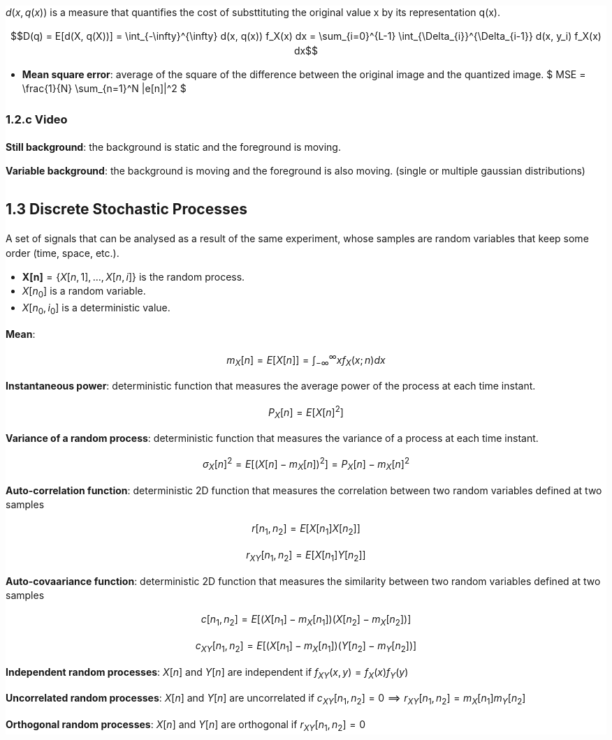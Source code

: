 $d(x, q(x))$ is a measure that quantifies the cost of substtituting the original value x by its representation q(x).

$$D(q) = E[d(X, q(X))] = \int_{-\infty}^{\infty} d(x, q(x)) f_X(x) dx = \sum_{i=0}^{L-1} \int_{\Delta_{i}}^{\Delta_{i-1}} d(x, y_i) f_X(x) dx$$

- **Mean square error**: average of the square of the difference between the original image and the quantized image. $ MSE = \frac{1}{N} \sum_{n=1}^N |e[n]|^2 $

### 1.2.c Video

**Still background**: the background is static and the foreground is moving.

**Variable background**: the background is moving and the foreground is also moving. (single or multiple gaussian distributions)

## 1.3 Discrete Stochastic Processes

A set of signals that can be analysed as a result of the same experiment, whose samples are random variables that keep some order (time, space, etc.).

- $\textbf{X[n]} = \{X[n,1], ..., X[n,i]\}$ is the random process. 
- $X[n_0]$ is a random variable.
- $X[n_0, i_0]$ is a deterministic value.

**Mean**:

$$m_X[n] = E[X[n]] = \int_{-\infty}^{\infty} x f_X(x;n) dx$$

**Instantaneous power**: deterministic function that measures the average power of the process at each time instant.

$$P_X[n] = E[X[n]^2]$$

**Variance of a random process**: deterministic function that measures the variance of a process at each time instant.

$$\sigma_X[n]^2 = E[(X[n] - m_X[n])^2] = P_X[n] - m_X[n]^2$$

**Auto-correlation function**: deterministic 2D function that measures the correlation between two random variables defined at two samples

$$r[n_1, n_2] = E[X[n_1] X[n_2]]$$

$$r_{XY}[n_1, n_2] = E[X[n_1]Y[n_2]]$$

**Auto-covaariance function**:  deterministic 2D function that measures the similarity between two random variables defined at two samples

$$c[n_1, n_2] = E[(X[n_1] - m_X[n_1]) (X[n_2] - m_X[n_2])]$$

$$c_{XY}[n_1, n_2] = E[(X[n_1] - m_X[n_1]) (Y[n_2] - m_Y[n_2])]$$

**Independent random processes**: $X[n]$ and $Y[n]$ are independent if $f_{XY}(x,y) = f_X(x)f_Y(y)$

**Uncorrelated random processes**: $X[n]$ and $Y[n]$ are uncorrelated if $c_{XY}[n_1, n_2] = 0 \implies r_{XY}[n_1, n_2] = m_X[n_1] m_Y[n_2]$

**Orthogonal random processes**: $X[n]$ and $Y[n]$ are orthogonal if $r_{XY}[n_1, n_2] = 0$
